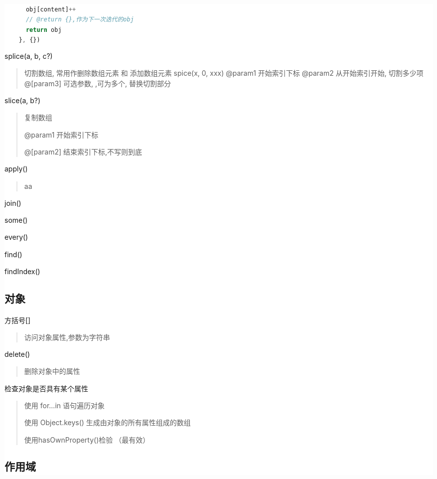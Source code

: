 ```javascript
      obj[content]++
      // @return {},作为下一次迭代的obj
      return obj
	}, {})
```

splice(a, b, c?)

> 切割数组, 常用作删除数组元素 和 添加数组元素 spice(x, 0, xxx)
> @param1 开始索引下标
> @param2 从开始索引开始, 切割多少项
> @[param3] 可选参数, ,可为多个, 替换切割部分

slice(a, b?)

> 复制数组
>
> @param1 开始索引下标
>
> @[param2]  结束索引下标,不写则到底

apply()

> aa

```javasciript

```

join()

some()

every()

find()

findIndex()

## 对象

方括号[]

> 访问对象属性,参数为字符串

delete()

> 删除对象中的属性

检查对象是否具有某个属性

> 使用 for...in 语句遍历对象
>
> 使用 Object.keys() 生成由对象的所有属性组成的数组
>
> 使用hasOwnProperty()检验 （最有效）

## 作用域
